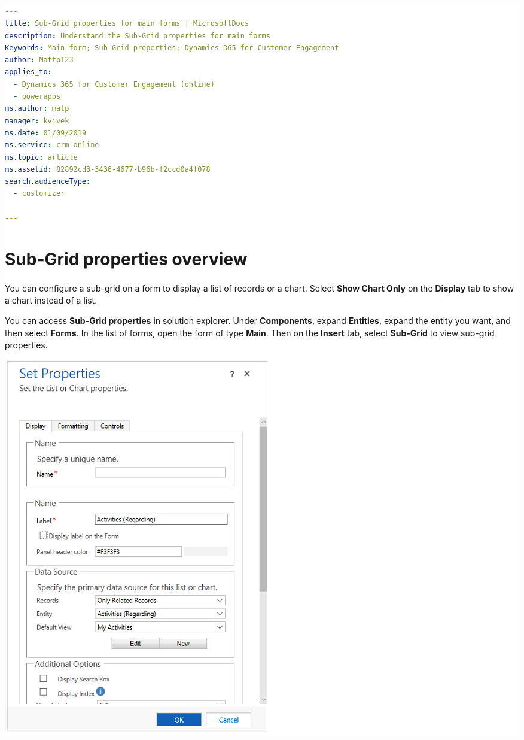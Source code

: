 ```yaml
---
title: Sub-Grid properties for main forms | MicrosoftDocs
description: Understand the Sub-Grid properties for main forms
Keywords: Main form; Sub-Grid properties; Dynamics 365 for Customer Engagement
author: Mattp123
applies_to: 
  - Dynamics 365 for Customer Engagement (online)
  - powerapps
ms.author: matp
manager: kvivek
ms.date: 01/09/2019
ms.service: crm-online
ms.topic: article
ms.assetid: 82892cd3-3436-4677-b96b-f2ccd0a4f078
search.audienceType: 
  - customizer

---
```

# Sub-Grid properties overview



You can configure a sub-grid on a form to display a list of records or a chart. Select **Show Chart Only** on the **Display** tab to show a chart instead of a list.  

You can access **Sub-Grid properties** in solution explorer. Under **Components**, expand **Entities**, expand the entity you want, and then select **Forms**. In the list of forms, open the form of type **Main**. Then on the **Insert** tab, select **Sub-Grid** to view sub-grid properties.

![sub-grid properties](media/sub-grid-properties.png)
